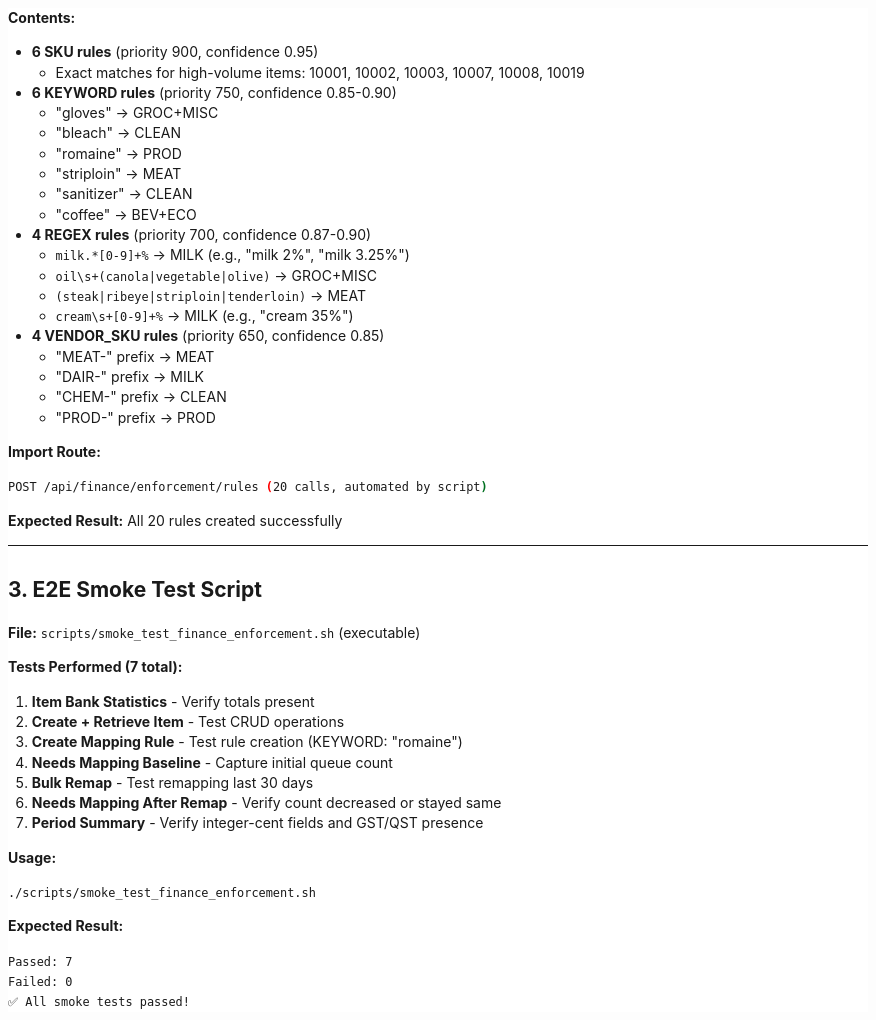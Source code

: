 **Contents:**
- **6 SKU rules** (priority 900, confidence 0.95)
  - Exact matches for high-volume items: 10001, 10002, 10003, 10007, 10008, 10019
- **6 KEYWORD rules** (priority 750, confidence 0.85-0.90)
  - "gloves" → GROC+MISC
  - "bleach" → CLEAN
  - "romaine" → PROD
  - "striploin" → MEAT
  - "sanitizer" → CLEAN
  - "coffee" → BEV+ECO
- **4 REGEX rules** (priority 700, confidence 0.87-0.90)
  - `milk.*[0-9]+%` → MILK (e.g., "milk 2%", "milk 3.25%")
  - `oil\s+(canola|vegetable|olive)` → GROC+MISC
  - `(steak|ribeye|striploin|tenderloin)` → MEAT
  - `cream\s+[0-9]+%` → MILK (e.g., "cream 35%")
- **4 VENDOR_SKU rules** (priority 650, confidence 0.85)
  - "MEAT-" prefix → MEAT
  - "DAIR-" prefix → MILK
  - "CHEM-" prefix → CLEAN
  - "PROD-" prefix → PROD

**Import Route:**
```bash
POST /api/finance/enforcement/rules (20 calls, automated by script)
```

**Expected Result:** All 20 rules created successfully

---

## 3. E2E Smoke Test Script

**File:** `scripts/smoke_test_finance_enforcement.sh` (executable)

**Tests Performed (7 total):**
1. **Item Bank Statistics** - Verify totals present
2. **Create + Retrieve Item** - Test CRUD operations
3. **Create Mapping Rule** - Test rule creation (KEYWORD: "romaine")
4. **Needs Mapping Baseline** - Capture initial queue count
5. **Bulk Remap** - Test remapping last 30 days
6. **Needs Mapping After Remap** - Verify count decreased or stayed same
7. **Period Summary** - Verify integer-cent fields and GST/QST presence

**Usage:**
```bash
./scripts/smoke_test_finance_enforcement.sh
```

**Expected Result:**
```
Passed: 7
Failed: 0
✅ All smoke tests passed!
```
